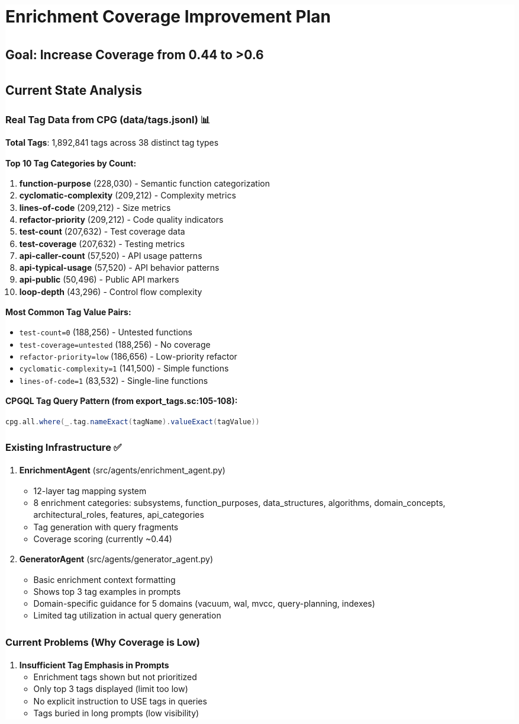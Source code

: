 # Enrichment Coverage Improvement Plan
## Goal: Increase Coverage from 0.44 to >0.6

## Current State Analysis

### Real Tag Data from CPG (data/tags.jsonl) 📊

**Total Tags**: 1,892,841 tags across 38 distinct tag types

**Top 10 Tag Categories by Count:**
1. **function-purpose** (228,030) - Semantic function categorization
2. **cyclomatic-complexity** (209,212) - Complexity metrics
3. **lines-of-code** (209,212) - Size metrics
4. **refactor-priority** (209,212) - Code quality indicators
5. **test-count** (207,632) - Test coverage data
6. **test-coverage** (207,632) - Testing metrics
7. **api-caller-count** (57,520) - API usage patterns
8. **api-typical-usage** (57,520) - API behavior patterns
9. **api-public** (50,496) - Public API markers
10. **loop-depth** (43,296) - Control flow complexity

**Most Common Tag Value Pairs:**
- `test-count=0` (188,256) - Untested functions
- `test-coverage=untested` (188,256) - No coverage
- `refactor-priority=low` (186,656) - Low-priority refactor
- `cyclomatic-complexity=1` (141,500) - Simple functions
- `lines-of-code=1` (83,532) - Single-line functions

**CPGQL Tag Query Pattern (from export_tags.sc:105-108):**
```scala
cpg.all.where(_.tag.nameExact(tagName).valueExact(tagValue))
```

### Existing Infrastructure ✅
1. **EnrichmentAgent** (src/agents/enrichment_agent.py)
   - 12-layer tag mapping system
   - 8 enrichment categories: subsystems, function_purposes, data_structures, algorithms, domain_concepts, architectural_roles, features, api_categories
   - Tag generation with query fragments
   - Coverage scoring (currently ~0.44)

2. **GeneratorAgent** (src/agents/generator_agent.py)
   - Basic enrichment context formatting
   - Shows top 3 tag examples in prompts
   - Domain-specific guidance for 5 domains (vacuum, wal, mvcc, query-planning, indexes)
   - Limited tag utilization in actual query generation

### Current Problems (Why Coverage is Low)

1. **Insufficient Tag Emphasis in Prompts**
   - Enrichment tags shown but not prioritized
   - Only top 3 tags displayed (limit too low)
   - No explicit instruction to USE tags in queries
   - Tags buried in long prompts (low visibility)
